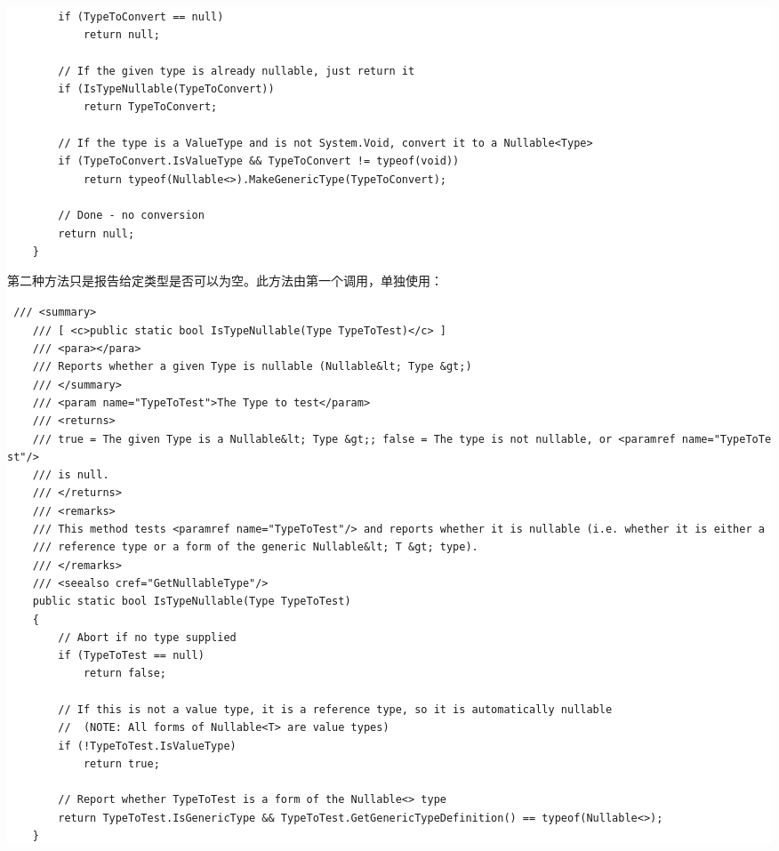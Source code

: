 ```
        if (TypeToConvert == null)
            return null;

        // If the given type is already nullable, just return it
        if (IsTypeNullable(TypeToConvert))
            return TypeToConvert;

        // If the type is a ValueType and is not System.Void, convert it to a Nullable<Type>
        if (TypeToConvert.IsValueType && TypeToConvert != typeof(void))
            return typeof(Nullable<>).MakeGenericType(TypeToConvert);

        // Done - no conversion
        return null;
    } 
```

第二种方法只是报告给定类型是否可以为空。此方法由第一个调用，单独使用：

```
 /// <summary>
    /// [ <c>public static bool IsTypeNullable(Type TypeToTest)</c> ]
    /// <para></para>
    /// Reports whether a given Type is nullable (Nullable&lt; Type &gt;)
    /// </summary>
    /// <param name="TypeToTest">The Type to test</param>
    /// <returns>
    /// true = The given Type is a Nullable&lt; Type &gt;; false = The type is not nullable, or <paramref name="TypeToTest"/> 
    /// is null.
    /// </returns>
    /// <remarks>
    /// This method tests <paramref name="TypeToTest"/> and reports whether it is nullable (i.e. whether it is either a 
    /// reference type or a form of the generic Nullable&lt; T &gt; type).
    /// </remarks>
    /// <seealso cref="GetNullableType"/>
    public static bool IsTypeNullable(Type TypeToTest)
    {
        // Abort if no type supplied
        if (TypeToTest == null)
            return false;

        // If this is not a value type, it is a reference type, so it is automatically nullable
        //  (NOTE: All forms of Nullable<T> are value types)
        if (!TypeToTest.IsValueType)
            return true;

        // Report whether TypeToTest is a form of the Nullable<> type
        return TypeToTest.IsGenericType && TypeToTest.GetGenericTypeDefinition() == typeof(Nullable<>);
    } 
```

